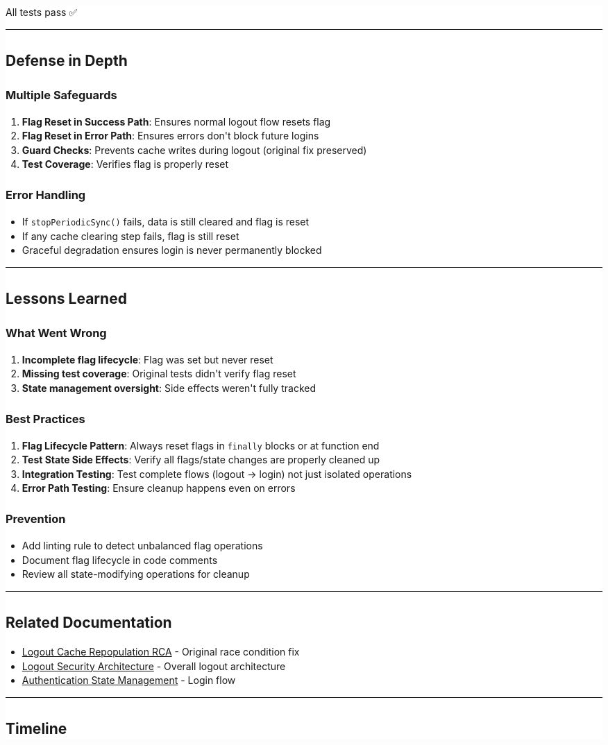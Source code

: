 All tests pass ✅

---

## Defense in Depth

### Multiple Safeguards
1. **Flag Reset in Success Path**: Ensures normal logout flow resets flag
2. **Flag Reset in Error Path**: Ensures errors don't block future logins
3. **Guard Checks**: Prevents cache writes during logout (original fix preserved)
4. **Test Coverage**: Verifies flag is properly reset

### Error Handling
- If `stopPeriodicSync()` fails, data is still cleared and flag is reset
- If any cache clearing step fails, flag is still reset
- Graceful degradation ensures login is never permanently blocked

---

## Lessons Learned

### What Went Wrong
1. **Incomplete flag lifecycle**: Flag was set but never reset
2. **Missing test coverage**: Original tests didn't verify flag reset
3. **State management oversight**: Side effects weren't fully tracked

### Best Practices
1. **Flag Lifecycle Pattern**: Always reset flags in `finally` blocks or at function end
2. **Test State Side Effects**: Verify all flags/state changes are properly cleaned up
3. **Integration Testing**: Test complete flows (logout → login) not just isolated operations
4. **Error Path Testing**: Ensure cleanup happens even on errors

### Prevention
- Add linting rule to detect unbalanced flag operations
- Document flag lifecycle in code comments
- Review all state-modifying operations for cleanup

---

## Related Documentation
- [Logout Cache Repopulation RCA](./logout-cache-repopulation-rca.md) - Original race condition fix
- [Logout Security Architecture](../architecture/logout-security-architecture.md) - Overall logout architecture
- [Authentication State Management](../architecture/authentication-state-management.md) - Login flow

---

## Timeline
